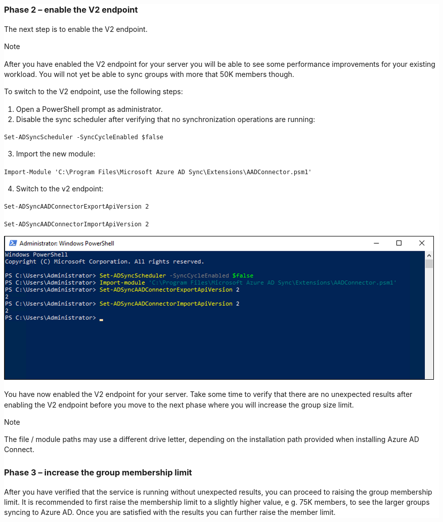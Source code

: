 ### Phase 2 – enable the V2 endpoint 
The next step is to enable the V2 endpoint. 

> [!NOTE]
> After you have enabled the V2 endpoint for your server you will be able to see some performance improvements for your existing workload. You will not yet be able to sync groups with more that 50K members though. 

To switch to the V2 endpoint, use the following steps: 

1. Open a PowerShell prompt as administrator. 
2. Disable the sync scheduler after verifying that no synchronization operations are running: 
 
 `Set-ADSyncScheduler -SyncCycleEnabled $false`
 
3. Import the new module: 
 
 `Import-Module 'C:\Program Files\Microsoft Azure AD Sync\Extensions\AADConnector.psm1'` 
 
4.  Switch to the v2 endpoint:

 `Set-ADSyncAADConnectorExportApiVersion 2` 
 
 `Set-ADSyncAADConnectorImportApiVersion 2` 

 ![PowerShell](media/how-to-connect-sync-endpoint-api-v2/endpoint1.png)
 
You have now enabled the V2 endpoint for your server. Take some time to verify that there are no unexpected results after enabling the V2 endpoint before you move to the next phase where you will increase the group size limit. 
>[!NOTE]
>The file / module paths may use a different drive letter, depending on the installation path provided when installing Azure AD Connect. 


### Phase 3 – increase the group membership limit 
After you have verified that the service is running without unexpected results, you can proceed to raising the group membership limit. It is recommended to first raise the membership limit to a slightly higher value, e g. 75K members, to see the larger groups syncing to Azure AD. Once you are satisfied with the results you can further raise the member limit.  
